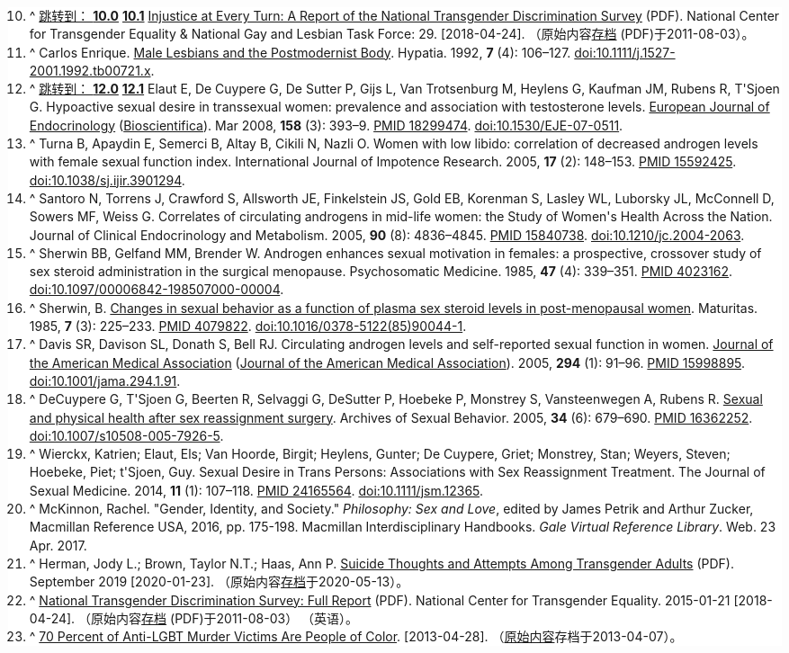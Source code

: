10. ^ [跳转到： **10.0**](#cite_ref-injustice_10-0) [**10.1**](#cite_ref-injustice_10-1) [Injustice at Every Turn: A Report of the National Transgender Discrimination Survey](http://transequality.org/PDFs/NTDS_Report.pdf) (PDF). National Center for Transgender Equality & National Gay and Lesbian Task Force: 29. [2018-04-24]. （原始内容[存档](https://web.archive.org/web/20110803195534/http://www.transequality.org/PDFs/NTDS_Report.pdf) (PDF)于2011-08-03）。
11. ^ Carlos Enrique. [Male Lesbians and the Postmodernist Body](https://archive.org/details/sim_hypatia_fall-1992_7_4/page/106). Hypatia. 1992, **7** (4): 106–127. [doi:10.1111/j.1527-2001.1992.tb00721.x](https://doi.org/10.1111%2Fj.1527-2001.1992.tb00721.x).
12. ^ [跳转到： **12.0**](#cite_ref-elaut_13-0) [**12.1**](#cite_ref-elaut_13-1) Elaut E, De Cuypere G, De Sutter P, Gijs L, Van Trotsenburg M, Heylens G, Kaufman JM, Rubens R, T'Sjoen G. Hypoactive sexual desire in transsexual women: prevalence and association with testosterone levels. [European Journal of Endocrinology](https://zh.wikipedia.org/wiki/European_Journal_of_Endocrinology) ([Bioscientifica](https://zh.wikipedia.org/wiki/Bioscientifica)). Mar 2008, **158** (3): 393–9. [PMID 18299474](https://www.ncbi.nlm.nih.gov/pubmed/18299474). [doi:10.1530/EJE-07-0511](https://doi.org/10.1530%2FEJE-07-0511).
13. ^ Turna B, Apaydin E, Semerci B, Altay B, Cikili N, Nazli O. Women with low libido: correlation of decreased androgen levels with female sexual function index. International Journal of Impotence Research. 2005, **17** (2): 148–153. [PMID 15592425](https://www.ncbi.nlm.nih.gov/pubmed/15592425). [doi:10.1038/sj.ijir.3901294](https://doi.org/10.1038%2Fsj.ijir.3901294).
14. ^ Santoro N, Torrens J, Crawford S, Allsworth JE, Finkelstein JS, Gold EB, Korenman S, Lasley WL, Luborsky JL, McConnell D, Sowers MF, Weiss G. Correlates of circulating androgens in mid-life women: the Study of Women's Health Across the Nation. Journal of Clinical Endocrinology and Metabolism. 2005, **90** (8): 4836–4845. [PMID 15840738](https://www.ncbi.nlm.nih.gov/pubmed/15840738). [doi:10.1210/jc.2004-2063](https://doi.org/10.1210%2Fjc.2004-2063).
15. ^ Sherwin BB, Gelfand MM, Brender W. Androgen enhances sexual motivation in females: a prospective, crossover study of sex steroid administration in the surgical menopause. Psychosomatic Medicine. 1985, **47** (4): 339–351. [PMID 4023162](https://www.ncbi.nlm.nih.gov/pubmed/4023162). [doi:10.1097/00006842-198507000-00004](https://doi.org/10.1097%2F00006842-198507000-00004).
16. ^ Sherwin, B. [Changes in sexual behavior as a function of plasma sex steroid levels in post-menopausal women](https://archive.org/details/sim_maturitas_1985-09_7_3/page/225). Maturitas. 1985, **7** (3): 225–233. [PMID 4079822](https://www.ncbi.nlm.nih.gov/pubmed/4079822). [doi:10.1016/0378-5122(85)90044-1](https://doi.org/10.1016%2F0378-5122%2885%2990044-1).
17. ^ Davis SR, Davison SL, Donath S, Bell RJ. Circulating androgen levels and self-reported sexual function in women. [Journal of the American Medical Association](https://zh.wikipedia.org/wiki/Journal_of_the_American_Medical_Association) ([Journal of the American Medical Association](https://zh.wikipedia.org/wiki/Journal_of_the_American_Medical_Association)). 2005, **294** (1): 91–96. [PMID 15998895](https://www.ncbi.nlm.nih.gov/pubmed/15998895). [doi:10.1001/jama.294.1.91](https://doi.org/10.1001%2Fjama.294.1.91).
18. ^ DeCuypere G, T'Sjoen G, Beerten R, Selvaggi G, DeSutter P, Hoebeke P, Monstrey S, Vansteenwegen A, Rubens R. [Sexual and physical health after sex reassignment surgery](https://archive.org/details/sim_archives-of-sexual-behavior_2005-12_34_6/page/679). Archives of Sexual Behavior. 2005, **34** (6): 679–690. [PMID 16362252](https://www.ncbi.nlm.nih.gov/pubmed/16362252). [doi:10.1007/s10508-005-7926-5](https://doi.org/10.1007%2Fs10508-005-7926-5).
19. ^ Wierckx, Katrien; Elaut, Els; Van Hoorde, Birgit; Heylens, Gunter; De Cuypere, Griet; Monstrey, Stan; Weyers, Steven; Hoebeke, Piet; t'Sjoen, Guy. Sexual Desire in Trans Persons: Associations with Sex Reassignment Treatment. The Journal of Sexual Medicine. 2014, **11** (1): 107–118. [PMID 24165564](https://www.ncbi.nlm.nih.gov/pubmed/24165564). [doi:10.1111/jsm.12365](https://doi.org/10.1111%2Fjsm.12365).
20. ^ McKinnon, Rachel. "Gender, Identity, and Society." _Philosophy: Sex and Love_, edited by James Petrik and Arthur Zucker, Macmillan Reference USA, 2016, pp. 175-198. Macmillan Interdisciplinary Handbooks. _Gale Virtual Reference Library_. Web. 23 Apr. 2017.
21. ^ Herman, Jody L.; Brown, Taylor N.T.; Haas, Ann P. [Suicide Thoughts and Attempts Among Transgender Adults](https://williamsinstitute.law.ucla.edu/wp-content/uploads/Suicidality-Transgender-Sep-2019.pdf) (PDF). September 2019 [2020-01-23]. （原始内容[存档](https://web.archive.org/web/20200513172602/https://williamsinstitute.law.ucla.edu/wp-content/uploads/Suicidality-Transgender-Sep-2019.pdf)于2020-05-13）。
22. ^ [National Transgender Discrimination Survey: Full Report](http://transequality.org/PDFs/NTDS_Report.pdf) (PDF). National Center for Transgender Equality. 2015-01-21 [2018-04-24]. （原始内容[存档](https://web.archive.org/web/20110803195534/http://www.transequality.org/PDFs/NTDS_Report.pdf) (PDF)于2011-08-03） （英语）。
23. ^ [70 Percent of Anti-LGBT Murder Victims Are People of Color](https://web.archive.org/web/20130407194534/http://colorlines.com/archives/2011/07/70_percent_of_anti-lgbt_murder_victims_are_people_of_color.html). [2013-04-28]. （[原始内容](http://colorlines.com/archives/2011/07/70_percent_of_anti-lgbt_murder_victims_are_people_of_color.html)存档于2013-04-07）。